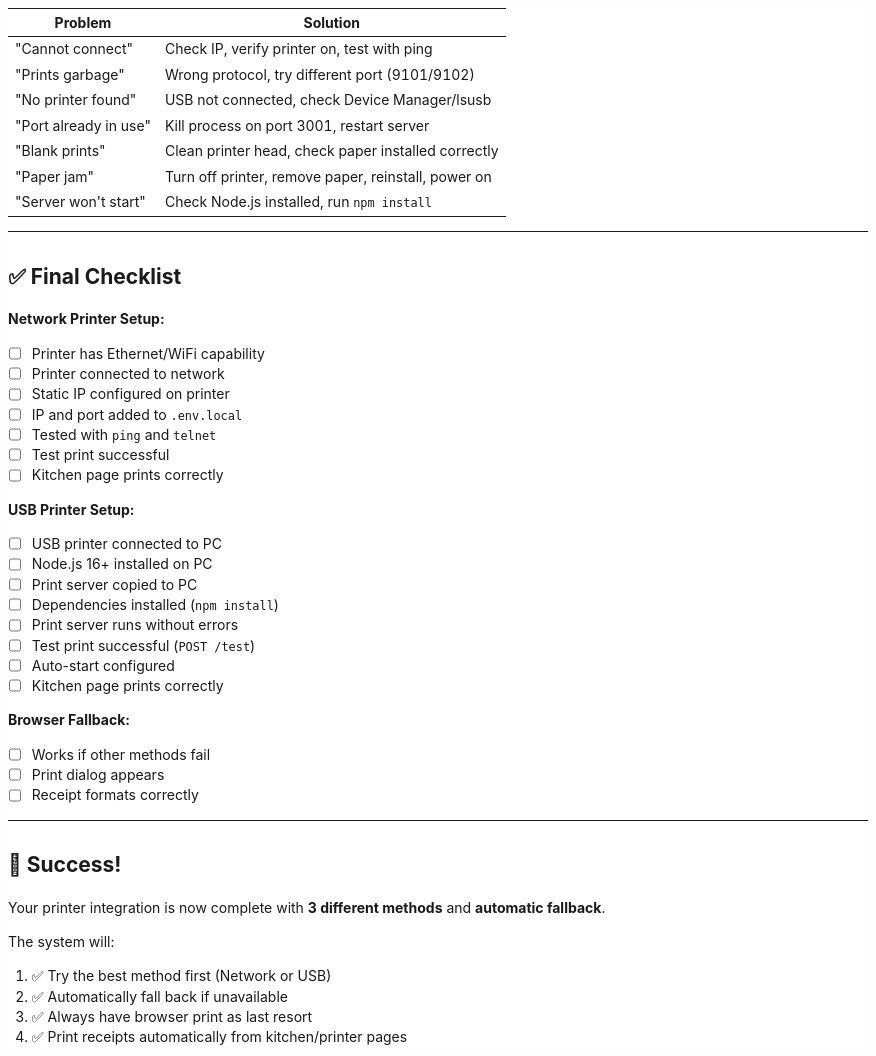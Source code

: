 | Problem | Solution |
|---------|----------|
| "Cannot connect" | Check IP, verify printer on, test with ping |
| "Prints garbage" | Wrong protocol, try different port (9101/9102) |
| "No printer found" | USB not connected, check Device Manager/lsusb |
| "Port already in use" | Kill process on port 3001, restart server |
| "Blank prints" | Clean printer head, check paper installed correctly |
| "Paper jam" | Turn off printer, remove paper, reinstall, power on |
| "Server won't start" | Check Node.js installed, run `npm install` |

---

## ✅ Final Checklist

**Network Printer Setup:**
- [ ] Printer has Ethernet/WiFi capability
- [ ] Printer connected to network
- [ ] Static IP configured on printer
- [ ] IP and port added to `.env.local`
- [ ] Tested with `ping` and `telnet`
- [ ] Test print successful
- [ ] Kitchen page prints correctly

**USB Printer Setup:**
- [ ] USB printer connected to PC
- [ ] Node.js 16+ installed on PC
- [ ] Print server copied to PC
- [ ] Dependencies installed (`npm install`)
- [ ] Print server runs without errors
- [ ] Test print successful (`POST /test`)
- [ ] Auto-start configured
- [ ] Kitchen page prints correctly

**Browser Fallback:**
- [ ] Works if other methods fail
- [ ] Print dialog appears
- [ ] Receipt formats correctly

---

## 🎉 Success!

Your printer integration is now complete with **3 different methods** and **automatic fallback**.

The system will:
1. ✅ Try the best method first (Network or USB)
2. ✅ Automatically fall back if unavailable
3. ✅ Always have browser print as last resort
4. ✅ Print receipts automatically from kitchen/printer pages
